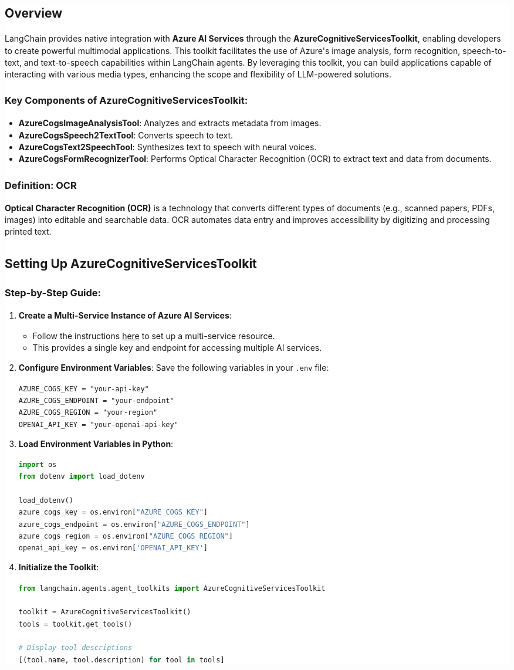## Overview
LangChain provides native integration with **Azure AI Services** through the **AzureCognitiveServicesToolkit**, enabling developers to create powerful multimodal applications. This toolkit facilitates the use of Azure's image analysis, form recognition, speech-to-text, and text-to-speech capabilities within LangChain agents. By leveraging this toolkit, you can build applications capable of interacting with various media types, enhancing the scope and flexibility of LLM-powered solutions.

### Key Components of AzureCognitiveServicesToolkit:
- **AzureCogsImageAnalysisTool**: Analyzes and extracts metadata from images.
- **AzureCogsSpeech2TextTool**: Converts speech to text.
- **AzureCogsText2SpeechTool**: Synthesizes text to speech with neural voices.
- **AzureCogsFormRecognizerTool**: Performs Optical Character Recognition (OCR) to extract text and data from documents.

### Definition: OCR
**Optical Character Recognition (OCR)** is a technology that converts different types of documents (e.g., scanned papers, PDFs, images) into editable and searchable data. OCR automates data entry and improves accessibility by digitizing and processing printed text.

## Setting Up AzureCognitiveServicesToolkit

### Step-by-Step Guide:

1. **Create a Multi-Service Instance of Azure AI Services**:
   - Follow the instructions [here](https://learn.microsoft.com/en-us/azure/ai-services/multi-service-resource?tabs=windows&pivots=azportal) to set up a multi-service resource.
   - This provides a single key and endpoint for accessing multiple AI services.

2. **Configure Environment Variables**:
   Save the following variables in your `.env` file:
   ```plaintext
   AZURE_COGS_KEY = "your-api-key"
   AZURE_COGS_ENDPOINT = "your-endpoint"
   AZURE_COGS_REGION = "your-region"
   OPENAI_API_KEY = "your-openai-api-key"
   ```

3. **Load Environment Variables in Python**:
   ```python
   import os
   from dotenv import load_dotenv

   load_dotenv()
   azure_cogs_key = os.environ["AZURE_COGS_KEY"]
   azure_cogs_endpoint = os.environ["AZURE_COGS_ENDPOINT"]
   azure_cogs_region = os.environ["AZURE_COGS_REGION"]
   openai_api_key = os.environ['OPENAI_API_KEY']
   ```

4. **Initialize the Toolkit**:
   ```python
   from langchain.agents.agent_toolkits import AzureCognitiveServicesToolkit

   toolkit = AzureCognitiveServicesToolkit()
   tools = toolkit.get_tools()

   # Display tool descriptions
   [(tool.name, tool.description) for tool in tools]
   ```
